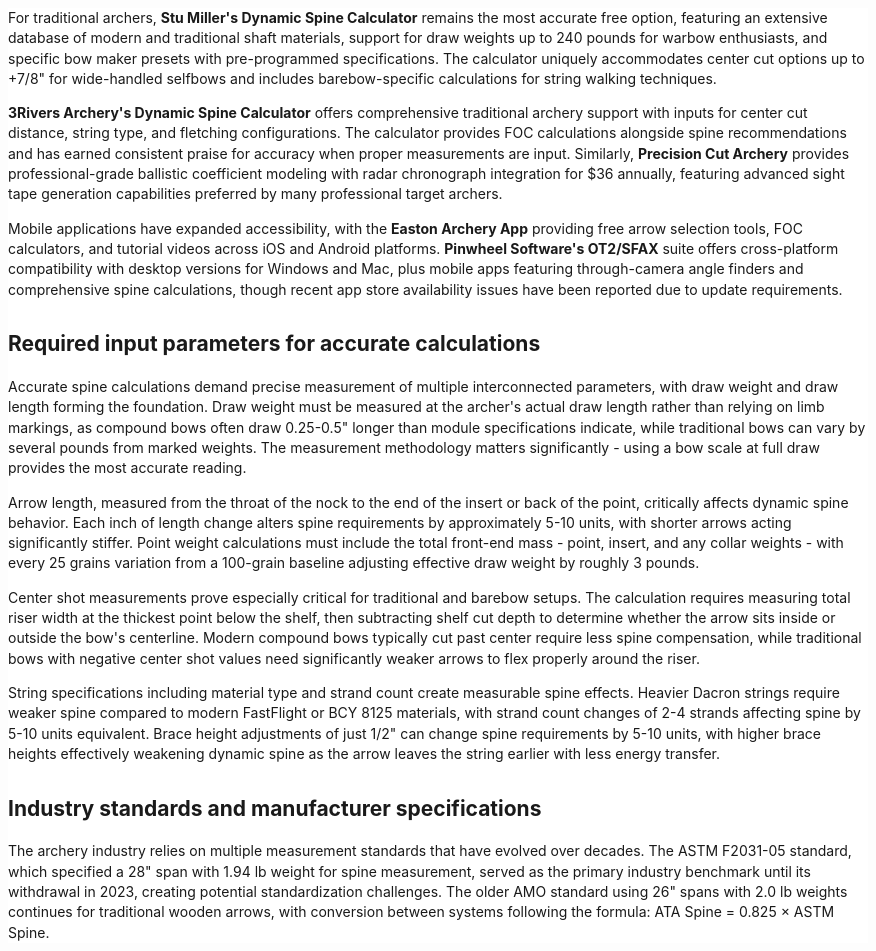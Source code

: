 For traditional archers, **Stu Miller's Dynamic Spine Calculator** remains the most accurate free option, featuring an extensive database of modern and traditional shaft materials, support for draw weights up to 240 pounds for warbow enthusiasts, and specific bow maker presets with pre-programmed specifications. The calculator uniquely accommodates center cut options up to +7/8" for wide-handled selfbows and includes barebow-specific calculations for string walking techniques.

**3Rivers Archery's Dynamic Spine Calculator** offers comprehensive traditional archery support with inputs for center cut distance, string type, and fletching configurations. The calculator provides FOC calculations alongside spine recommendations and has earned consistent praise for accuracy when proper measurements are input. Similarly, **Precision Cut Archery** provides professional-grade ballistic coefficient modeling with radar chronograph integration for $36 annually, featuring advanced sight tape generation capabilities preferred by many professional target archers.

Mobile applications have expanded accessibility, with the **Easton Archery App** providing free arrow selection tools, FOC calculators, and tutorial videos across iOS and Android platforms. **Pinwheel Software's OT2/SFAX** suite offers cross-platform compatibility with desktop versions for Windows and Mac, plus mobile apps featuring through-camera angle finders and comprehensive spine calculations, though recent app store availability issues have been reported due to update requirements.

## Required input parameters for accurate calculations

Accurate spine calculations demand precise measurement of multiple interconnected parameters, with draw weight and draw length forming the foundation. Draw weight must be measured at the archer's actual draw length rather than relying on limb markings, as compound bows often draw 0.25-0.5" longer than module specifications indicate, while traditional bows can vary by several pounds from marked weights. The measurement methodology matters significantly - using a bow scale at full draw provides the most accurate reading.

Arrow length, measured from the throat of the nock to the end of the insert or back of the point, critically affects dynamic spine behavior. Each inch of length change alters spine requirements by approximately 5-10 units, with shorter arrows acting significantly stiffer. Point weight calculations must include the total front-end mass - point, insert, and any collar weights - with every 25 grains variation from a 100-grain baseline adjusting effective draw weight by roughly 3 pounds.

Center shot measurements prove especially critical for traditional and barebow setups. The calculation requires measuring total riser width at the thickest point below the shelf, then subtracting shelf cut depth to determine whether the arrow sits inside or outside the bow's centerline. Modern compound bows typically cut past center require less spine compensation, while traditional bows with negative center shot values need significantly weaker arrows to flex properly around the riser.

String specifications including material type and strand count create measurable spine effects. Heavier Dacron strings require weaker spine compared to modern FastFlight or BCY 8125 materials, with strand count changes of 2-4 strands affecting spine by 5-10 units equivalent. Brace height adjustments of just 1/2" can change spine requirements by 5-10 units, with higher brace heights effectively weakening dynamic spine as the arrow leaves the string earlier with less energy transfer.

## Industry standards and manufacturer specifications

The archery industry relies on multiple measurement standards that have evolved over decades. The ASTM F2031-05 standard, which specified a 28" span with 1.94 lb weight for spine measurement, served as the primary industry benchmark until its withdrawal in 2023, creating potential standardization challenges. The older AMO standard using 26" spans with 2.0 lb weights continues for traditional wooden arrows, with conversion between systems following the formula: ATA Spine = 0.825 × ASTM Spine.
